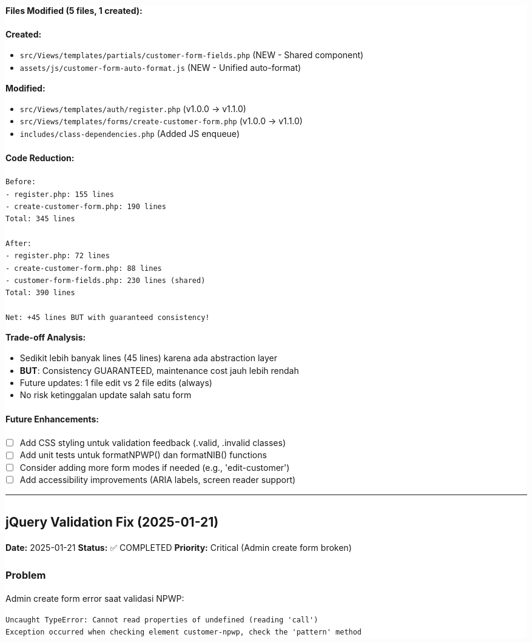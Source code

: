 #### Files Modified (5 files, 1 created):

**Created:**
- `src/Views/templates/partials/customer-form-fields.php` (NEW - Shared component)
- `assets/js/customer-form-auto-format.js` (NEW - Unified auto-format)

**Modified:**
- `src/Views/templates/auth/register.php` (v1.0.0 → v1.1.0)
- `src/Views/templates/forms/create-customer-form.php` (v1.0.0 → v1.1.0)
- `includes/class-dependencies.php` (Added JS enqueue)

#### Code Reduction:

```
Before:
- register.php: 155 lines
- create-customer-form.php: 190 lines
Total: 345 lines

After:
- register.php: 72 lines
- create-customer-form.php: 88 lines
- customer-form-fields.php: 230 lines (shared)
Total: 390 lines

Net: +45 lines BUT with guaranteed consistency!
```

**Trade-off Analysis:**
- Sedikit lebih banyak lines (45 lines) karena ada abstraction layer
- **BUT**: Consistency GUARANTEED, maintenance cost jauh lebih rendah
- Future updates: 1 file edit vs 2 file edits (always)
- No risk ketinggalan update salah satu form

#### Future Enhancements:

- [ ] Add CSS styling untuk validation feedback (.valid, .invalid classes)
- [ ] Add unit tests untuk formatNPWP() dan formatNIB() functions
- [ ] Consider adding more form modes if needed (e.g., 'edit-customer')
- [ ] Add accessibility improvements (ARIA labels, screen reader support)

---

## jQuery Validation Fix (2025-01-21)

**Date:** 2025-01-21
**Status:** ✅ COMPLETED
**Priority:** Critical (Admin create form broken)

### Problem

Admin create form error saat validasi NPWP:
```
Uncaught TypeError: Cannot read properties of undefined (reading 'call')
Exception occurred when checking element customer-npwp, check the 'pattern' method
```
